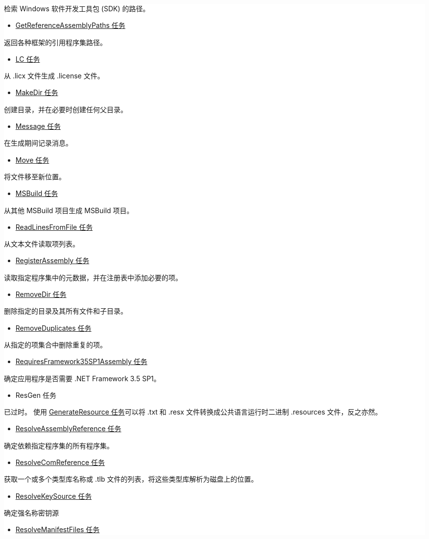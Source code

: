  检索 Windows 软件开发工具包 (SDK) 的路径。

- [GetReferenceAssemblyPaths 任务](../msbuild/getreferenceassemblypaths-task.md)

 返回各种框架的引用程序集路径。

- [LC 任务](../msbuild/lc-task.md)

 从 .licx 文件生成 .license 文件。 

- [MakeDir 任务](../msbuild/makedir-task.md)

 创建目录，并在必要时创建任何父目录。

- [Message 任务](../msbuild/message-task.md)

 在生成期间记录消息。

- [Move 任务](../msbuild/move-task.md)

 将文件移至新位置。

- [MSBuild 任务](../msbuild/msbuild-task.md)

 从其他 MSBuild 项目生成 MSBuild 项目。

- [ReadLinesFromFile 任务](../msbuild/readlinesfromfile-task.md)

 从文本文件读取项列表。

- [RegisterAssembly 任务](../msbuild/registerassembly-task.md)

 读取指定程序集中的元数据，并在注册表中添加必要的项。

- [RemoveDir 任务](../msbuild/removedir-task.md)

 删除指定的目录及其所有文件和子目录。

- [RemoveDuplicates 任务](../msbuild/removeduplicates-task.md)

 从指定的项集合中删除重复的项。

- [RequiresFramework35SP1Assembly 任务](../msbuild/requiresframework35sp1assembly-task.md)

 确定应用程序是否需要 .NET Framework 3.5 SP1。

- ResGen 任务

 已过时。 使用 [GenerateResource 任务](../msbuild/generateresource-task.md)可以将 .txt 和 .resx 文件转换成公共语言运行时二进制 .resources 文件，反之亦然。  

- [ResolveAssemblyReference 任务](../msbuild/resolveassemblyreference-task.md)

 确定依赖指定程序集的所有程序集。

- [ResolveComReference 任务](../msbuild/resolvecomreference-task.md)

 获取一个或多个类型库名称或 .tlb 文件的列表，将这些类型库解析为磁盘上的位置。

- [ResolveKeySource 任务](../msbuild/resolvekeysource-task.md)

 确定强名称密钥源

- [ResolveManifestFiles 任务](../msbuild/resolvemanifestfiles-task.md)
